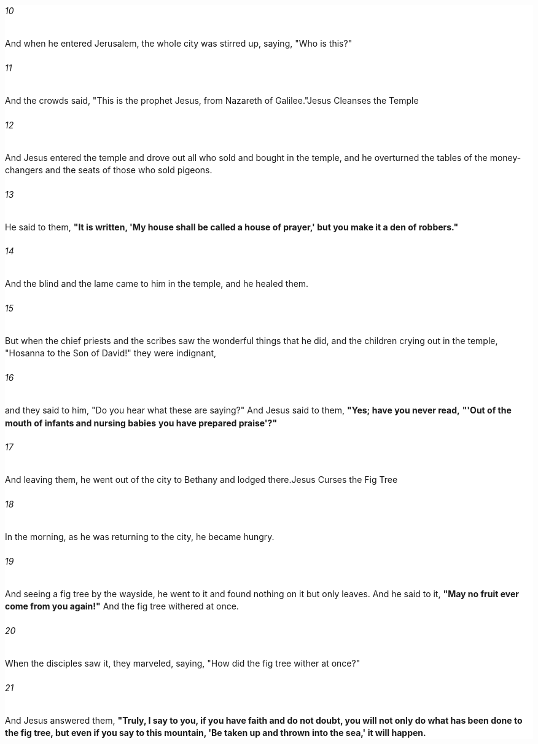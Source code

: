 
###### 10 
And when he entered Jerusalem, the whole city was stirred up, saying, "Who is this?" 
 

###### 11 
And the crowds said, "This is the prophet Jesus, from Nazareth of Galilee."Jesus Cleanses the Temple
 
 

###### 12 
And Jesus entered the temple and drove out all who sold and bought in the temple, and he overturned the tables of the money-changers and the seats of those who sold pigeons. 
 

###### 13 
He said to them, **"It is written, 'My house shall be called a house of prayer,' but you make it a den of robbers."**
 
 

###### 14 
And the blind and the lame came to him in the temple, and he healed them. 
 

###### 15 
But when the chief priests and the scribes saw the wonderful things that he did, and the children crying out in the temple, "Hosanna to the Son of David!" they were indignant, 
 

###### 16 
and they said to him, "Do you hear what these are saying?" And Jesus said to them, **"Yes; have you never read,**
 **"'Out of the mouth of infants and nursing babies** 
 **you have prepared praise'?"**
 
 

###### 17 
And leaving them, he went out of the city to Bethany and lodged there.Jesus Curses the Fig Tree
 
 

###### 18 
In the morning, as he was returning to the city, he became hungry. 
 

###### 19 
And seeing a fig tree by the wayside, he went to it and found nothing on it but only leaves. And he said to it, **"May no fruit ever come from you again!"** And the fig tree withered at once.
 
 

###### 20 
When the disciples saw it, they marveled, saying, "How did the fig tree wither at once?" 
 

###### 21 
And Jesus answered them, **"Truly, I say to you, if you have faith and do not doubt, you will not only do what has been done to the fig tree, but even if you say to this mountain, 'Be taken up and thrown into the sea,' it will happen.** 
 